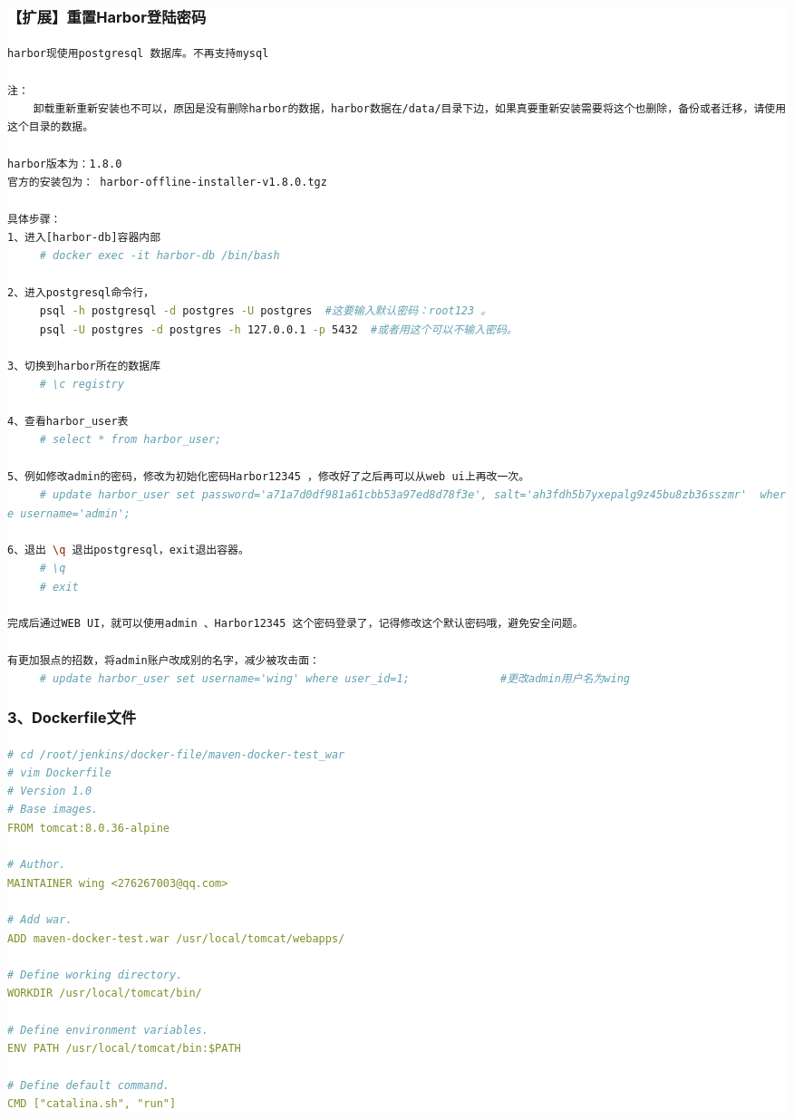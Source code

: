 ### 【扩展】重置Harbor登陆密码

```bash
harbor现使用postgresql 数据库。不再支持mysql

注：
    卸载重新重新安装也不可以，原因是没有删除harbor的数据，harbor数据在/data/目录下边，如果真要重新安装需要将这个也删除，备份或者迁移，请使用这个目录的数据。

harbor版本为：1.8.0
官方的安装包为： harbor-offline-installer-v1.8.0.tgz

具体步骤：
1、进入[harbor-db]容器内部
     # docker exec -it harbor-db /bin/bash

2、进入postgresql命令行，
     psql -h postgresql -d postgres -U postgres  #这要输入默认密码：root123 。
     psql -U postgres -d postgres -h 127.0.0.1 -p 5432  #或者用这个可以不输入密码。

3、切换到harbor所在的数据库
     # \c registry

4、查看harbor_user表
     # select * from harbor_user;

5、例如修改admin的密码，修改为初始化密码Harbor12345 ，修改好了之后再可以从web ui上再改一次。
     # update harbor_user set password='a71a7d0df981a61cbb53a97ed8d78f3e', salt='ah3fdh5b7yxepalg9z45bu8zb36sszmr'  where username='admin';

6、退出 \q 退出postgresql，exit退出容器。
     # \q 
     # exit 

完成后通过WEB UI，就可以使用admin 、Harbor12345 这个密码登录了，记得修改这个默认密码哦，避免安全问题。

有更加狠点的招数，将admin账户改成别的名字，减少被攻击面：
     # update harbor_user set username='wing' where user_id=1;              #更改admin用户名为wing

```



### 3、Dockerfile文件

```yaml
# cd /root/jenkins/docker-file/maven-docker-test_war
# vim Dockerfile
# Version 1.0
# Base images. 
FROM tomcat:8.0.36-alpine

# Author.
MAINTAINER wing <276267003@qq.com>

# Add war.
ADD maven-docker-test.war /usr/local/tomcat/webapps/

# Define working directory.
WORKDIR /usr/local/tomcat/bin/

# Define environment variables.
ENV PATH /usr/local/tomcat/bin:$PATH

# Define default command. 
CMD ["catalina.sh", "run"]
```